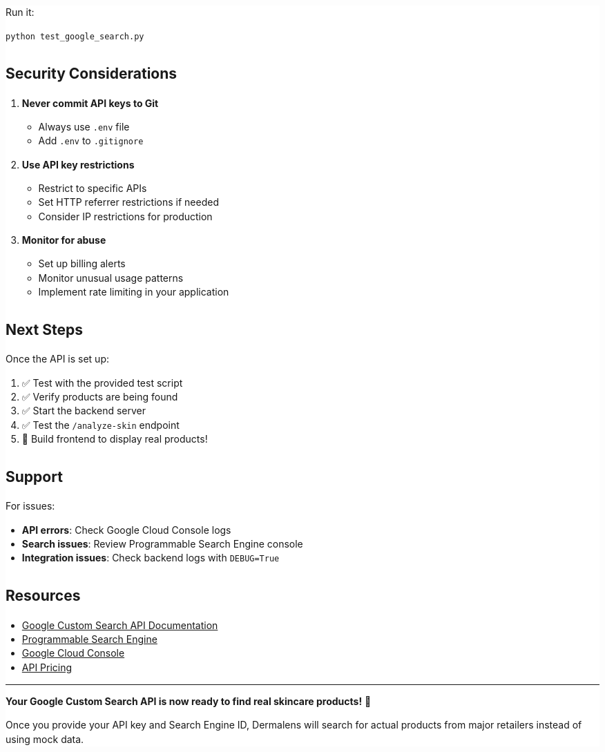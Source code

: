 Run it:
```bash
python test_google_search.py
```

## Security Considerations

1. **Never commit API keys to Git**
   - Always use `.env` file
   - Add `.env` to `.gitignore`

2. **Use API key restrictions**
   - Restrict to specific APIs
   - Set HTTP referrer restrictions if needed
   - Consider IP restrictions for production

3. **Monitor for abuse**
   - Set up billing alerts
   - Monitor unusual usage patterns
   - Implement rate limiting in your application

## Next Steps

Once the API is set up:

1. ✅ Test with the provided test script
2. ✅ Verify products are being found
3. ✅ Start the backend server
4. ✅ Test the `/analyze-skin` endpoint
5. 🎨 Build frontend to display real products!

## Support

For issues:
- **API errors**: Check Google Cloud Console logs
- **Search issues**: Review Programmable Search Engine console
- **Integration issues**: Check backend logs with `DEBUG=True`

## Resources

- [Google Custom Search API Documentation](https://developers.google.com/custom-search/v1/overview)
- [Programmable Search Engine](https://programmablesearchengine.google.com/)
- [Google Cloud Console](https://console.cloud.google.com/)
- [API Pricing](https://developers.google.com/custom-search/v1/overview#pricing)

---

**Your Google Custom Search API is now ready to find real skincare products!** 🎉

Once you provide your API key and Search Engine ID, Dermalens will search for actual products from major retailers instead of using mock data.

